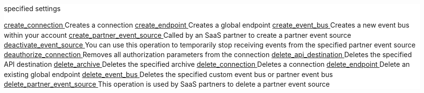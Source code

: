 specified settings</td>
</tr>
<tr class="odd">
<td style="text-align: left;"><a href="../eventbridge_create_connection/"> create_connection </a></td>
<td style="text-align: left;">Creates a connection</td>
</tr>
<tr class="even">
<td style="text-align: left;"><a href="../eventbridge_create_endpoint/"> create_endpoint </a></td>
<td style="text-align: left;">Creates a global endpoint</td>
</tr>
<tr class="odd">
<td style="text-align: left;"><a href="../eventbridge_create_event_bus/"> create_event_bus </a></td>
<td style="text-align: left;">Creates a new event bus within your
account</td>
</tr>
<tr class="even">
<td style="text-align: left;"><a href="../eventbridge_create_partner_event_source/"> create_partner_event_source </a></td>
<td style="text-align: left;">Called by an SaaS partner to create a
partner event source</td>
</tr>
<tr class="odd">
<td style="text-align: left;"><a href="../eventbridge_deactivate_event_source/"> deactivate_event_source </a></td>
<td style="text-align: left;">You can use this operation to temporarily
stop receiving events from the specified partner event source</td>
</tr>
<tr class="even">
<td style="text-align: left;"><a href="../eventbridge_deauthorize_connection/"> deauthorize_connection </a></td>
<td style="text-align: left;">Removes all authorization parameters from
the connection</td>
</tr>
<tr class="odd">
<td style="text-align: left;"><a href="../eventbridge_delete_api_destination/"> delete_api_destination </a></td>
<td style="text-align: left;">Deletes the specified API destination</td>
</tr>
<tr class="even">
<td style="text-align: left;"><a href="../eventbridge_delete_archive/"> delete_archive </a></td>
<td style="text-align: left;">Deletes the specified archive</td>
</tr>
<tr class="odd">
<td style="text-align: left;"><a href="../eventbridge_delete_connection/"> delete_connection </a></td>
<td style="text-align: left;">Deletes a connection</td>
</tr>
<tr class="even">
<td style="text-align: left;"><a href="../eventbridge_delete_endpoint/"> delete_endpoint </a></td>
<td style="text-align: left;">Delete an existing global endpoint</td>
</tr>
<tr class="odd">
<td style="text-align: left;"><a href="../eventbridge_delete_event_bus/"> delete_event_bus </a></td>
<td style="text-align: left;">Deletes the specified custom event bus or
partner event bus</td>
</tr>
<tr class="even">
<td style="text-align: left;"><a href="../eventbridge_delete_partner_event_source/"> delete_partner_event_source </a></td>
<td style="text-align: left;">This operation is used by SaaS partners to
delete a partner event source</td>